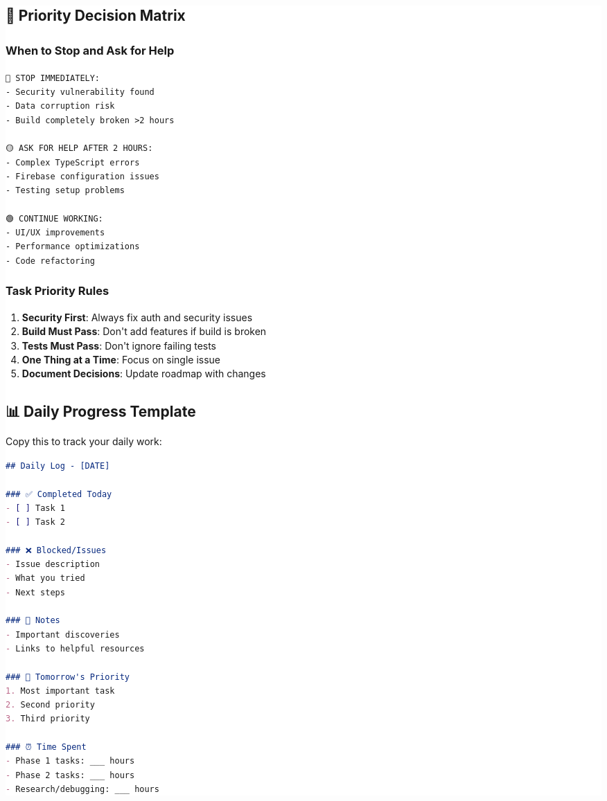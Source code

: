 ## 🎯 **Priority Decision Matrix**

### **When to Stop and Ask for Help**
```
🔴 STOP IMMEDIATELY:
- Security vulnerability found
- Data corruption risk
- Build completely broken >2 hours

🟡 ASK FOR HELP AFTER 2 HOURS:  
- Complex TypeScript errors
- Firebase configuration issues
- Testing setup problems

🟢 CONTINUE WORKING:
- UI/UX improvements
- Performance optimizations
- Code refactoring
```

### **Task Priority Rules**
1. **Security First**: Always fix auth and security issues
2. **Build Must Pass**: Don't add features if build is broken  
3. **Tests Must Pass**: Don't ignore failing tests
4. **One Thing at a Time**: Focus on single issue
5. **Document Decisions**: Update roadmap with changes

## 📊 **Daily Progress Template**

Copy this to track your daily work:

```markdown
## Daily Log - [DATE]

### ✅ Completed Today
- [ ] Task 1
- [ ] Task 2

### ❌ Blocked/Issues
- Issue description
- What you tried
- Next steps

### 📝 Notes
- Important discoveries
- Links to helpful resources  

### 🎯 Tomorrow's Priority
1. Most important task
2. Second priority
3. Third priority

### ⏰ Time Spent
- Phase 1 tasks: ___ hours
- Phase 2 tasks: ___ hours  
- Research/debugging: ___ hours
```
